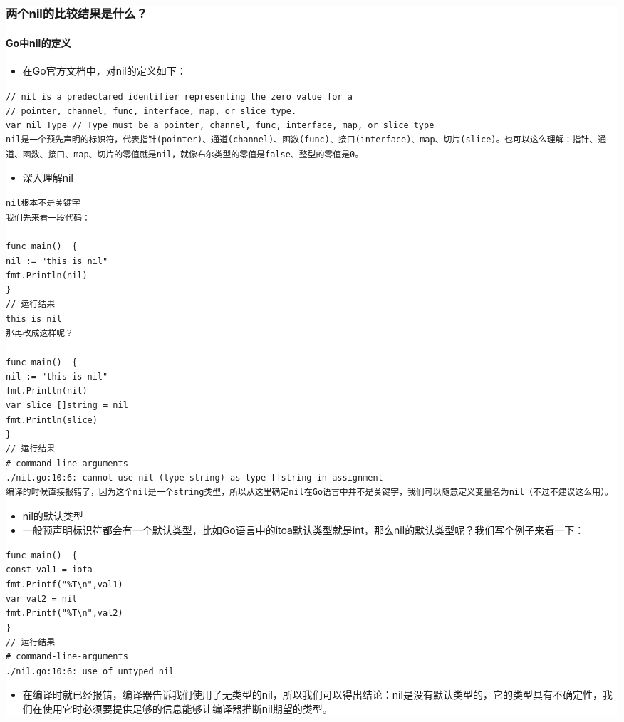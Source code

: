 ### 两个nil的比较结果是什么？

#### Go中nil的定义
* 在Go官方文档中，对nil的定义如下：
```
// nil is a predeclared identifier representing the zero value for a
// pointer, channel, func, interface, map, or slice type.
var nil Type // Type must be a pointer, channel, func, interface, map, or slice type
nil是一个预先声明的标识符，代表指针(pointer)、通道(channel)、函数(func)、接口(interface)、map、切片(slice)。也可以这么理解：指针、通道、函数、接口、map、切片的零值就是nil，就像布尔类型的零值是false、整型的零值是0。
```
* 深入理解nil
```
nil根本不是关键字
我们先来看一段代码：

func main()  {
nil := "this is nil"
fmt.Println(nil)
}
// 运行结果
this is nil
那再改成这样呢？

func main()  {
nil := "this is nil"
fmt.Println(nil)
var slice []string = nil
fmt.Println(slice)
}
// 运行结果
# command-line-arguments
./nil.go:10:6: cannot use nil (type string) as type []string in assignment
编译的时候直接报错了，因为这个nil是一个string类型，所以从这里确定nil在Go语言中并不是关键字，我们可以随意定义变量名为nil（不过不建议这么用）。
```

* nil的默认类型
* 一般预声明标识符都会有一个默认类型，比如Go语言中的itoa默认类型就是int，那么nil的默认类型呢？我们写个例子来看一下：

```
func main()  {
const val1 = iota
fmt.Printf("%T\n",val1)
var val2 = nil
fmt.Printf("%T\n",val2)
}
// 运行结果
# command-line-arguments
./nil.go:10:6: use of untyped nil
```

* 在编译时就已经报错，编译器告诉我们使用了无类型的nil，所以我们可以得出结论：nil是没有默认类型的，它的类型具有不确定性，我们在使用它时必须要提供足够的信息能够让编译器推断nil期望的类型。
